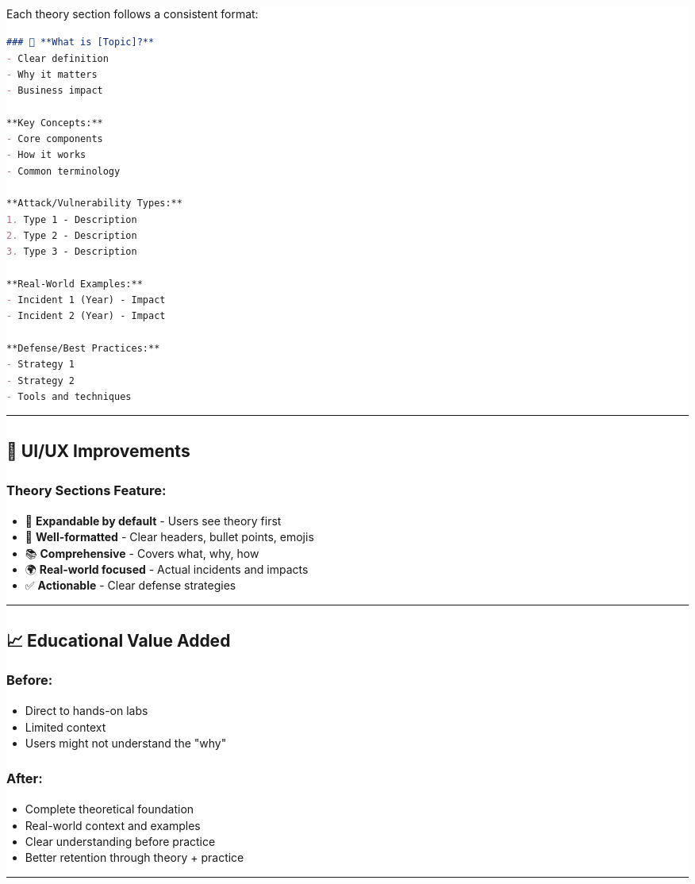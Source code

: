 Each theory section follows a consistent format:

```markdown
### 🎯 **What is [Topic]?**
- Clear definition
- Why it matters
- Business impact

**Key Concepts:**
- Core components
- How it works
- Common terminology

**Attack/Vulnerability Types:**
1. Type 1 - Description
2. Type 2 - Description
3. Type 3 - Description

**Real-World Examples:**
- Incident 1 (Year) - Impact
- Incident 2 (Year) - Impact

**Defense/Best Practices:**
- Strategy 1
- Strategy 2
- Tools and techniques
```

---

## 🎨 **UI/UX Improvements**

### **Theory Sections Feature:**
- 📖 **Expandable by default** - Users see theory first
- 🎨 **Well-formatted** - Clear headers, bullet points, emojis
- 📚 **Comprehensive** - Covers what, why, how
- 🌍 **Real-world focused** - Actual incidents and impacts
- ✅ **Actionable** - Clear defense strategies

---

## 📈 **Educational Value Added**

### **Before:**
- Direct to hands-on labs
- Limited context
- Users might not understand the "why"

### **After:**
- Complete theoretical foundation
- Real-world context and examples
- Clear understanding before practice
- Better retention through theory + practice

---